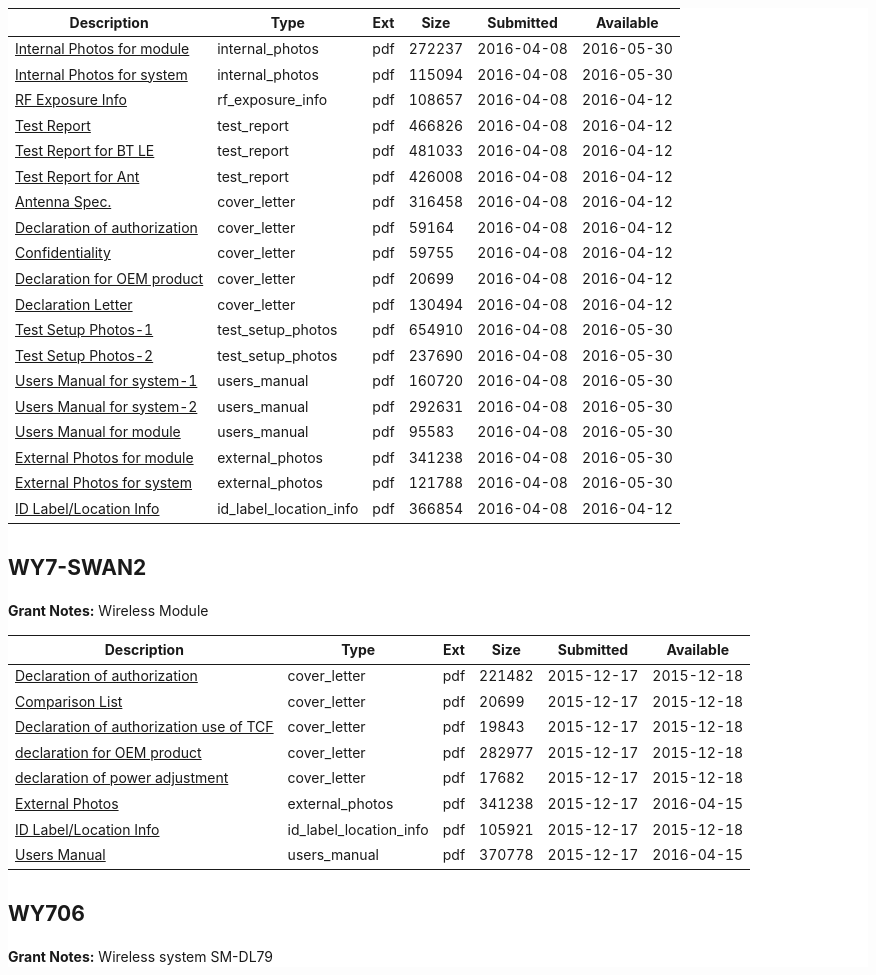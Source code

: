 | Description | Type | Ext | Size | Submitted | Available |
| ----------- | ---- | --- | ---- | --------- | --------- |
| [Internal Photos for module](WY7-30/a1d90f2a027298d052f0d96a86515b89/2710160.pdf) | internal_photos | pdf | 272237 | 2016-04-08 | 2016-05-30 |
| [Internal Photos for system](WY7-30/a1d90f2a027298d052f0d96a86515b89/2954144.pdf) | internal_photos | pdf | 115094 | 2016-04-08 | 2016-05-30 |
| [RF Exposure Info](WY7-30/a1d90f2a027298d052f0d96a86515b89/2710167.pdf) | rf_exposure_info | pdf | 108657 | 2016-04-08 | 2016-04-12 |
| [Test Report](WY7-30/a1d90f2a027298d052f0d96a86515b89/2954117.pdf) | test_report | pdf | 466826 | 2016-04-08 | 2016-04-12 |
| [Test Report for BT LE](WY7-30/a1d90f2a027298d052f0d96a86515b89/2954118.pdf) | test_report | pdf | 481033 | 2016-04-08 | 2016-04-12 |
| [Test Report for Ant](WY7-30/a1d90f2a027298d052f0d96a86515b89/2954119.pdf) | test_report | pdf | 426008 | 2016-04-08 | 2016-04-12 |
| [Antenna Spec.](WY7-30/a1d90f2a027298d052f0d96a86515b89/2710138.pdf) | cover_letter | pdf | 316458 | 2016-04-08 | 2016-04-12 |
| [Declaration of authorization](WY7-30/a1d90f2a027298d052f0d96a86515b89/2954113.pdf) | cover_letter | pdf | 59164 | 2016-04-08 | 2016-04-12 |
| [Confidentiality](WY7-30/a1d90f2a027298d052f0d96a86515b89/2954114.pdf) | cover_letter | pdf | 59755 | 2016-04-08 | 2016-04-12 |
| [Declaration for OEM product](WY7-30/a1d90f2a027298d052f0d96a86515b89/2844991.pdf) | cover_letter | pdf | 20699 | 2016-04-08 | 2016-04-12 |
| [Declaration Letter](WY7-30/a1d90f2a027298d052f0d96a86515b89/2954116.pdf) | cover_letter | pdf | 130494 | 2016-04-08 | 2016-04-12 |
| [Test Setup Photos-1](WY7-30/a1d90f2a027298d052f0d96a86515b89/2954140.pdf) | test_setup_photos | pdf | 654910 | 2016-04-08 | 2016-05-30 |
| [Test Setup Photos-2](WY7-30/a1d90f2a027298d052f0d96a86515b89/2954151.pdf) | test_setup_photos | pdf | 237690 | 2016-04-08 | 2016-05-30 |
| [Users Manual for system-1](WY7-30/a1d90f2a027298d052f0d96a86515b89/2954148.pdf) | users_manual | pdf | 160720 | 2016-04-08 | 2016-05-30 |
| [Users Manual for system-2](WY7-30/a1d90f2a027298d052f0d96a86515b89/2954149.pdf) | users_manual | pdf | 292631 | 2016-04-08 | 2016-05-30 |
| [Users Manual for module](WY7-30/a1d90f2a027298d052f0d96a86515b89/2710161.pdf) | users_manual | pdf | 95583 | 2016-04-08 | 2016-05-30 |
| [External Photos for module](WY7-30/a1d90f2a027298d052f0d96a86515b89/2710159.pdf) | external_photos | pdf | 341238 | 2016-04-08 | 2016-05-30 |
| [External Photos for system](WY7-30/a1d90f2a027298d052f0d96a86515b89/2954142.pdf) | external_photos | pdf | 121788 | 2016-04-08 | 2016-05-30 |
| [ID Label/Location Info](WY7-30/a1d90f2a027298d052f0d96a86515b89/2954145.pdf) | id_label_location_info | pdf | 366854 | 2016-04-08 | 2016-04-12 |
## WY7-SWAN2
**Grant Notes:** Wireless Module

| Description | Type | Ext | Size | Submitted | Available |
| ----------- | ---- | --- | ---- | --------- | --------- |
| [Declaration of authorization](WY7-SWAN2/e6f8ab71244dbe9933e31287fc0c2d41/2844990.pdf) | cover_letter | pdf | 221482 | 2015-12-17 | 2015-12-18 |
| [Comparison List](WY7-SWAN2/e6f8ab71244dbe9933e31287fc0c2d41/2844991.pdf) | cover_letter | pdf | 20699 | 2015-12-17 | 2015-12-18 |
| [Declaration of authorization use of TCF](WY7-SWAN2/e6f8ab71244dbe9933e31287fc0c2d41/2844992.pdf) | cover_letter | pdf | 19843 | 2015-12-17 | 2015-12-18 |
| [declaration for OEM product](WY7-SWAN2/e6f8ab71244dbe9933e31287fc0c2d41/2844993.pdf) | cover_letter | pdf | 282977 | 2015-12-17 | 2015-12-18 |
| [declaration of power adjustment](WY7-SWAN2/e6f8ab71244dbe9933e31287fc0c2d41/2844994.pdf) | cover_letter | pdf | 17682 | 2015-12-17 | 2015-12-18 |
| [External Photos](WY7-SWAN2/e6f8ab71244dbe9933e31287fc0c2d41/2710159.pdf) | external_photos | pdf | 341238 | 2015-12-17 | 2016-04-15 |
| [ID Label/Location Info](WY7-SWAN2/e6f8ab71244dbe9933e31287fc0c2d41/2710157.pdf) | id_label_location_info | pdf | 105921 | 2015-12-17 | 2015-12-18 |
| [Users Manual](WY7-SWAN2/e6f8ab71244dbe9933e31287fc0c2d41/2844989.pdf) | users_manual | pdf | 370778 | 2015-12-17 | 2016-04-15 |
## WY706
**Grant Notes:** Wireless system SM-DL79
